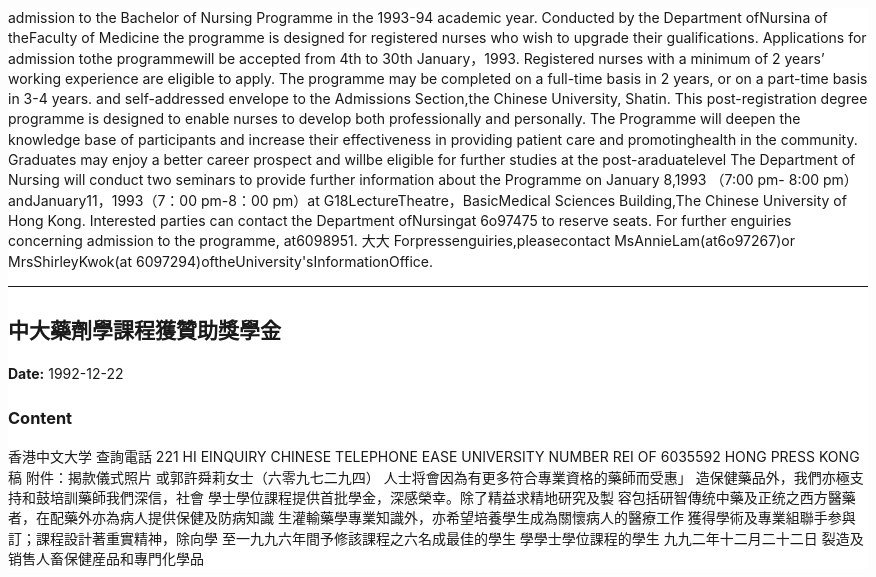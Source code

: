 admission to the Bachelor of Nursing Programme in the 1993-94 academic year.
Conducted by the Department ofNursina of theFaculty of Medicine
the programme is designed for registered nurses who wish to upgrade their
gualifications. Applications for admission tothe programmewill be accepted
from 4th to 30th January，1993. Registered nurses with a minimum of 2 years’
working experience are eligible to apply. The programme may be completed on
a full-time basis in 2 years, or on a part-time basis in 3-4 years.
and self-addressed envelope to the Admissions Section,the Chinese University,
Shatin.
This post-registration degree programme is designed to enable
nurses to develop both professionally and personally. The Programme will
deepen the knowledge base of participants and increase their effectiveness in
providing patient care and promotinghealth in the community. Graduates may
enjoy a better career prospect and willbe eligible for further studies at the
post-araduatelevel
The Department of Nursing will conduct two seminars to provide
further information about the Programme on January 8,1993 （7:00 pm- 8:00 pm）
andJanuary11，1993（7：00 pm-8：00 pm）at G18LectureTheatre，BasicMedical
Sciences Building,The Chinese University of Hong Kong. Interested parties
can contact the Department ofNursingat 6o97475 to reserve seats.
For further enguiries concerning admission to the programme,
at6098951.
大大
Forpressenguiries,pleasecontact MsAnnieLam(at6o97267)or
MrsShirleyKwok(at 6097294)oftheUniversity'sInformationOffice.

---

## 中大藥劑學課程獲贊助獎學金

**Date:** 1992-12-22

### Content

香港中文大学
查詢電話
221
HI
EINQUIRY
CHINESE
TELEPHONE
EASE
UNIVERSITY
NUMBER
REI
OF
6035592
HONG
PRESS
KONG
稿
附件：揭款儀式照片
或郭許舜莉女士（六零九七二九四）
人士将會因為有更多符合專業資格的藥師而受惠」
造保健藥品外，我們亦極支持和鼓培訓藥師我們深信，社會
學士學位課程提供首批學金，深感榮幸。除了精益求精地研究及製
容包括研智傳统中藥及正统之西方醫藥
者，在配藥外亦為病人提供保健及防病知識
生灌輸藥學專業知識外，亦希望培養學生成為關懷病人的醫療工作
獲得學術及專業組聯手参與訂；課程設計著重實精神，除向學
至一九九六年間予修該課程之六名成最佳的學生
學學士學位課程的學生
九九二年十二月二十二日
裂造及销售人畜保健産品和專門化學品